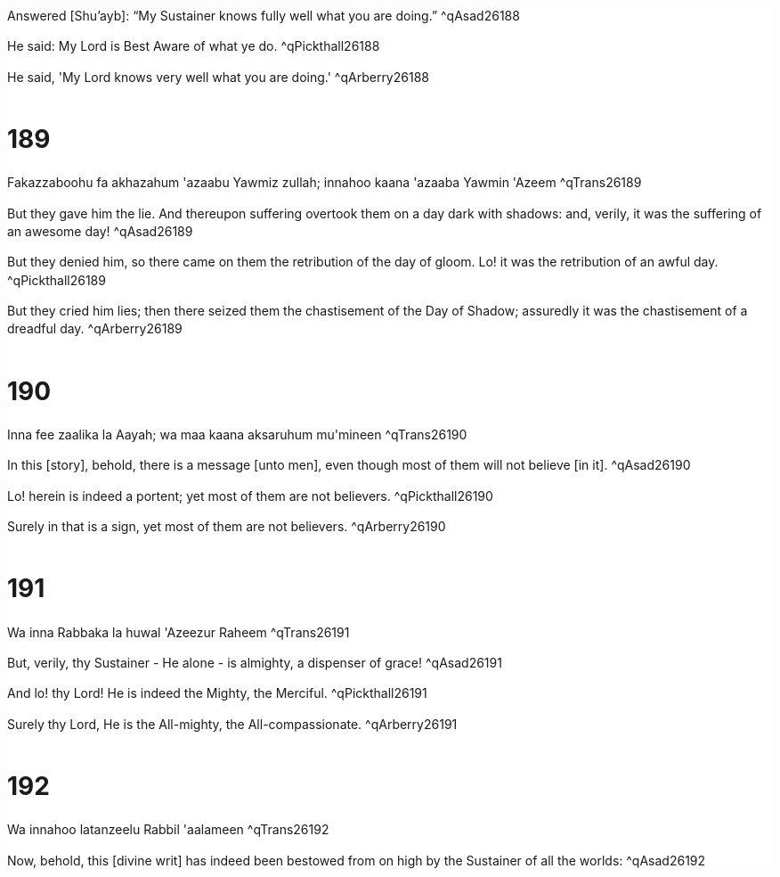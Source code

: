 
Answered [Shu’ayb]: “My Sustainer knows fully well what you are doing.” ^qAsad26188


He said: My Lord is Best Aware of what ye do. ^qPickthall26188


He said, 'My Lord knows very well what you are doing.' ^qArberry26188

# 189

Fakazzaboohu fa akhazahum 'azaabu Yawmiz zullah; innahoo kaana 'azaaba Yawmin 'Azeem ^qTrans26189


But they gave him the lie. And thereupon suffering overtook them on a day dark with shadows: and, verily, it was the suffering of an awesome day! ^qAsad26189


But they denied him, so there came on them the retribution of the day of gloom. Lo! it was the retribution of an awful day. ^qPickthall26189


But they cried him lies; then there seized them the chastisement of the Day of Shadow; assuredly it was the chastisement of a dreadful day. ^qArberry26189

# 190

Inna fee zaalika la Aayah; wa maa kaana aksaruhum mu'mineen ^qTrans26190


In this [story], behold, there is a message [unto men], even though most of them will not believe [in it]. ^qAsad26190


Lo! herein is indeed a portent; yet most of them are not believers. ^qPickthall26190


Surely in that is a sign, yet most of them are not believers. ^qArberry26190

# 191

Wa inna Rabbaka la huwal 'Azeezur Raheem ^qTrans26191


But, verily, thy Sustainer - He alone - is almighty, a dispenser of grace! ^qAsad26191


And lo! thy Lord! He is indeed the Mighty, the Merciful. ^qPickthall26191


Surely thy Lord, He is the All-mighty, the All-compassionate. ^qArberry26191

# 192

Wa innahoo latanzeelu Rabbil 'aalameen ^qTrans26192


Now, behold, this [divine writ] has indeed been bestowed from on high by the Sustainer of all the worlds: ^qAsad26192
